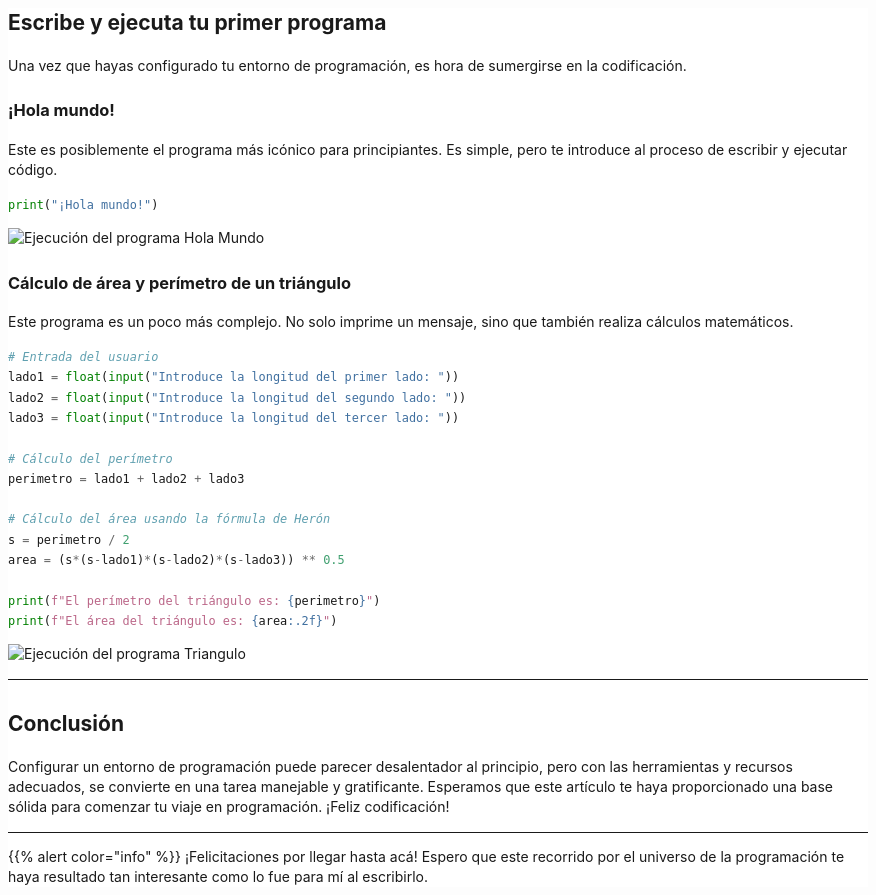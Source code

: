 
## Escribe y ejecuta tu primer programa

Una vez que hayas configurado tu entorno de programación, es hora de sumergirse en la codificación.

### ¡Hola mundo!

Este es posiblemente el programa más icónico para principiantes. Es simple, pero te introduce al proceso de escribir y ejecutar código.

```python
print("¡Hola mundo!")
```

![Ejecución del programa Hola Mundo](/images/content/programming/intro/ejecucion-hola-mundo.png)

### Cálculo de área y perímetro de un triángulo

Este programa es un poco más complejo. No solo imprime un mensaje, sino que también realiza cálculos matemáticos.

```python
# Entrada del usuario
lado1 = float(input("Introduce la longitud del primer lado: "))
lado2 = float(input("Introduce la longitud del segundo lado: "))
lado3 = float(input("Introduce la longitud del tercer lado: "))

# Cálculo del perímetro
perimetro = lado1 + lado2 + lado3

# Cálculo del área usando la fórmula de Herón
s = perimetro / 2
area = (s*(s-lado1)*(s-lado2)*(s-lado3)) ** 0.5

print(f"El perímetro del triángulo es: {perimetro}")
print(f"El área del triángulo es: {area:.2f}")
```

![Ejecución del programa Triangulo](/images/content/programming/intro/ejecucion-triangulo.png)

---

## Conclusión

Configurar un entorno de programación puede parecer desalentador al principio, pero con las herramientas y recursos adecuados, se convierte en una tarea manejable y gratificante. Esperamos que este artículo te haya proporcionado una base sólida para comenzar tu viaje en programación. ¡Feliz codificación!

---

{{% alert color="info" %}}
¡Felicitaciones por llegar hasta acá! Espero que este recorrido por el universo de la programación te haya resultado tan interesante como lo fue para mí al escribirlo.
